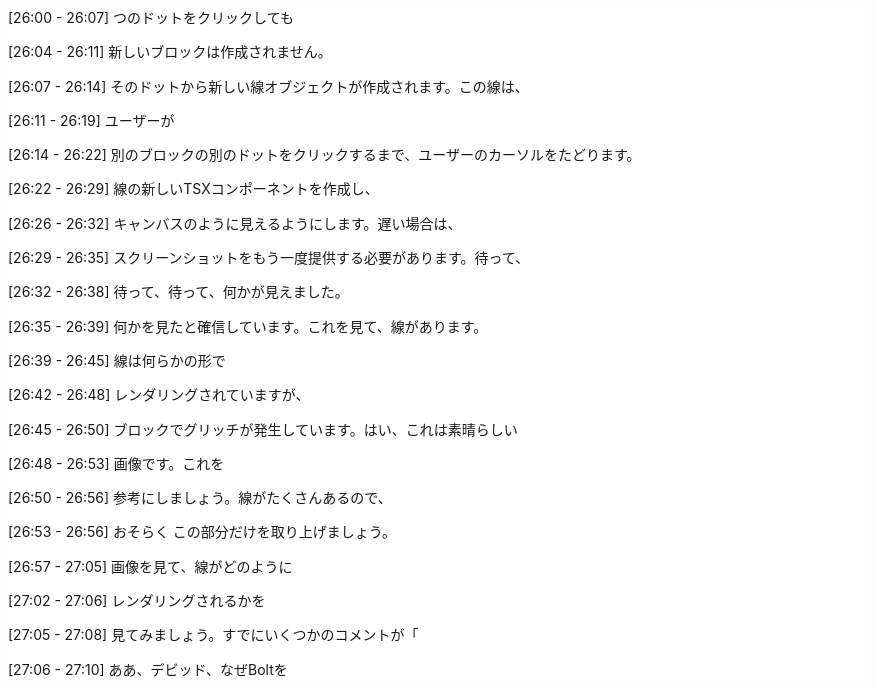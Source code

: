 [26:00 - 26:07]
つのドットをクリックしても

[26:04 - 26:11]
新しいブロックは作成されません。

[26:07 - 26:14]
そのドットから新しい線オブジェクトが作成されます。この線は、

[26:11 - 26:19]
ユーザーが

[26:14 - 26:22]
別のブロックの別のドットをクリックするまで、ユーザーのカーソルをたどります。

[26:22 - 26:29]
線の新しいTSXコンポーネントを作成し、

[26:26 - 26:32]
キャンバスのように見えるようにします。遅い場合は、

[26:29 - 26:35]
スクリーンショットをもう一度提供する必要があります。待って、

[26:32 - 26:38]
待って、待って、何かが見えました。

[26:35 - 26:39]
何かを見たと確信しています。これを見て、線があります。

[26:39 - 26:45]
線は何らかの形で

[26:42 - 26:48]
レンダリングされていますが、

[26:45 - 26:50]
ブロックでグリッチが発生しています。はい、これは素晴らしい

[26:48 - 26:53]
画像です。これを

[26:50 - 26:56]
参考にしましょう。線がたくさんあるので、

[26:53 - 26:56]
おそらく この部分だけを取り上げましょう。

[26:57 - 27:05]
画像を見て、線がどのように

[27:02 - 27:06]
レンダリングされるかを

[27:05 - 27:08]
見てみましょう。すでにいくつかのコメントが「

[27:06 - 27:10]
ああ、デビッド、なぜBoltを
